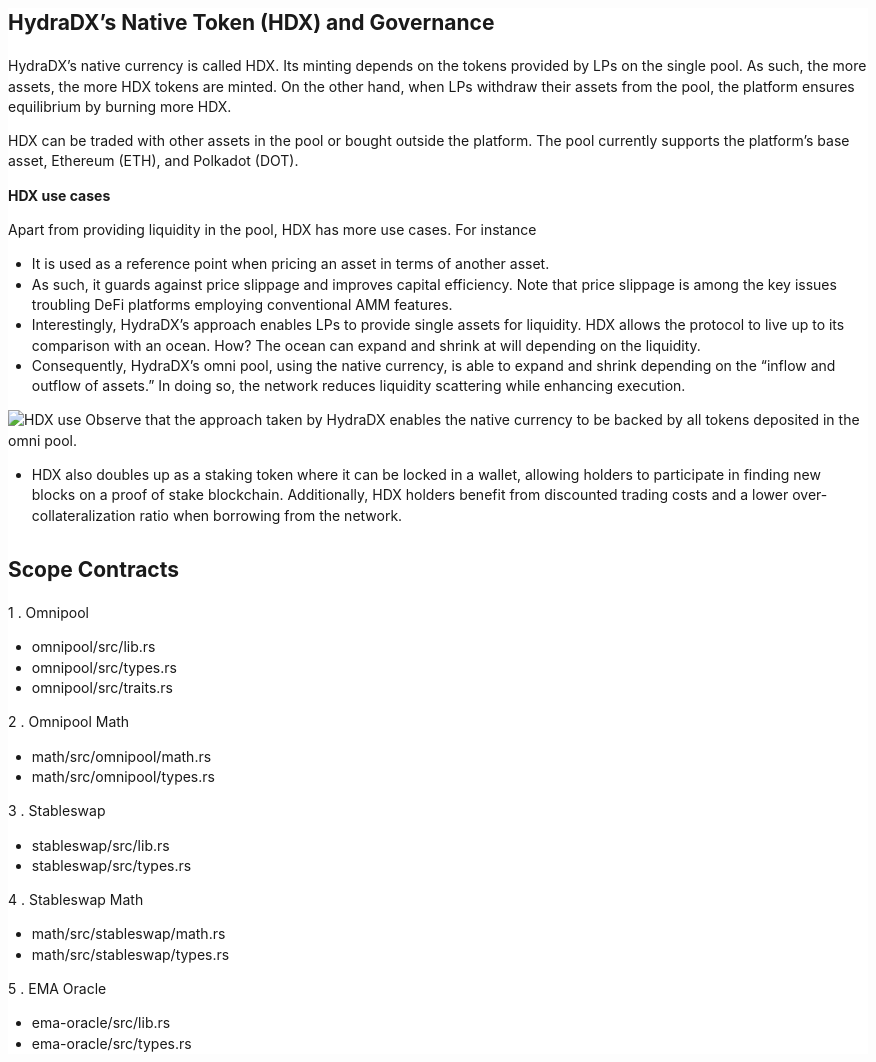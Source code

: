 

## HydraDX’s Native Token (HDX) and Governance


HydraDX’s native currency is called HDX. Its minting depends on the tokens provided by LPs on the single pool. As such, the more assets, the more HDX tokens are minted. On the other hand, when LPs withdraw their assets from the pool, the platform ensures equilibrium by burning more HDX.

HDX can be traded with other assets in the pool or bought outside the platform. The pool currently supports the platform’s base asset, Ethereum (ETH), and Polkadot (DOT).

**HDX use cases**

Apart from providing liquidity in the pool, HDX has more use cases. For instance

- It is used as a reference point when pricing an asset in terms of another asset.
- As such, it guards against price slippage and improves capital efficiency. Note that price slippage is among the key issues troubling DeFi platforms employing conventional AMM features.
- Interestingly, HydraDX’s approach enables LPs to provide single assets for liquidity. HDX allows the protocol to live up to its comparison with an ocean. How? The ocean can expand and shrink at will depending on the liquidity.
- Consequently, HydraDX’s omni pool, using the native currency, is able to expand and shrink depending on the “inflow and outflow of assets.” In doing so, the network reduces liquidity scattering while enhancing execution.

![HDX use](https://github.com/kaveyjoe/w01/blob/main/HDX%20use.png)
Observe that the approach taken by HydraDX enables the native currency to be backed by all tokens deposited in the omni pool.

- HDX also doubles up as a staking token where it can be locked in a wallet, allowing holders to participate in finding new blocks on a proof of stake blockchain. Additionally, HDX holders benefit from discounted trading costs and a lower over-collateralization ratio when borrowing from the network.


## Scope Contracts 
1 . Omnipool			
- omnipool/src/lib.rs	
- omnipool/src/types.rs	
- omnipool/src/traits.rs
	
2 . Omnipool Math		
- math/src/omnipool/math.rs		
- math/src/omnipool/types.rs
	
3 . Stableswap		
- stableswap/src/lib.rs	
- stableswap/src/types.rs
		
4 . Stableswap Math		
- math/src/stableswap/math.rs		
- math/src/stableswap/types.rs	

5 . EMA Oracle		
- ema-oracle/src/lib.rs		
- ema-oracle/src/types.rs
	